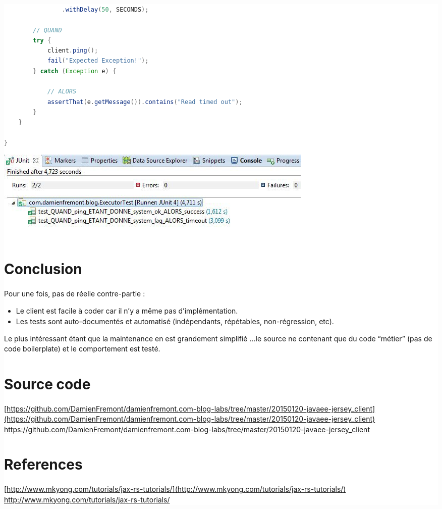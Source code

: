 ```java
                .withDelay(50, SECONDS);
 
        // QUAND
        try {
            client.ping();
            fail("Expected Exception!");
        } catch (Exception e) {
 
            // ALORS
            assertThat(e.getMessage()).contains("Read timed out");
        }
    }
 
}
```
 
![alt text](/upload/160523003152069.jpg)
 

 
# Conclusion
 
Pour une fois, pas de réelle contre-partie :
 
* Le client est facile à coder car il n’y a même pas d’implémentation.
* Les tests sont auto-documentés et automatisé (indépendants, répétables, non-régression, etc).
 
Le plus intéressant étant que la maintenance en est grandement simplifié …le source ne contenant que du code “métier” (pas de code boilerplate) et le comportement est testé.
 
# Source code
 
[https://github.com/DamienFremont/damienfremont.com-blog-labs/tree/master/20150120-javaee-jersey_client](https://github.com/DamienFremont/damienfremont.com-blog-labs/tree/master/20150120-javaee-jersey_client)
https://github.com/DamienFremont/damienfremont.com-blog-labs/tree/master/20150120-javaee-jersey_client
 
# References
 
[http://www.mkyong.com/tutorials/jax-rs-tutorials/](http://www.mkyong.com/tutorials/jax-rs-tutorials/)
http://www.mkyong.com/tutorials/jax-rs-tutorials/
 